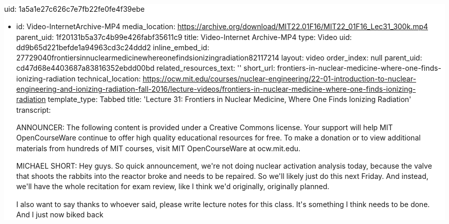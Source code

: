  uid: 1a5a1e27c626c7e7fb22fe0fe4f39ebe
- id: Video-InternetArchive-MP4
  media_location: https://archive.org/download/MIT22.01F16/MIT22_01F16_Lec31_300k.mp4
  parent_uid: 1f20131b5a37c4b99e426fabf35611c9
  title: Video-Internet Archive-MP4
  type: Video
  uid: dd9b65d221befde1a94963cd3c24ddd2
inline_embed_id: 27729040frontiersinnuclearmedicinewhereonefindsionizingradiation82117214
layout: video
order_index: null
parent_uid: cd47d68e4403687a83816352ebdd00bd
related_resources_text: ''
short_url: frontiers-in-nuclear-medicine-where-one-finds-ionizing-radiation
technical_location: https://ocw.mit.edu/courses/nuclear-engineering/22-01-introduction-to-nuclear-engineering-and-ionizing-radiation-fall-2016/lecture-videos/frontiers-in-nuclear-medicine-where-one-finds-ionizing-radiation
template_type: Tabbed
title: 'Lecture 31: Frontiers in Nuclear Medicine, Where One Finds Ionizing Radiation'
transcript: <p><span m="1090">ANNOUNCER:</span> <span m="1135">The</span> <span m="1180">following</span>
  <span m="1630">content</span> <span m="2140">is</span> <span m="2260">provided</span>
  <span m="2680">under</span> <span m="2920">a</span> <span m="2980">Creative</span>
  <span m="3460">Commons</span> <span m="3850">license.</span> <span m="4850">Your</span>
  <span m="4930">support</span> <span m="5440">will</span> <span m="5590">help</span>
  <span m="5860">MIT</span> <span m="6310">OpenCourseWare</span> <span m="7060">continue</span>
  <span m="7540">to</span> <span m="7690">offer</span> <span m="8020">high</span>
  <span m="8260">quality</span> <span m="8740">educational</span> <span m="9400">resources</span>
  <span m="9970">for</span> <span m="10090">free.</span> <span m="11150">To</span>
  <span m="11170">make</span> <span m="11380">a</span> <span m="11440">donation</span>
  <span m="12190">or</span> <span m="12340">to</span> <span m="12460">view</span>
  <span m="12700">additional</span> <span m="13090">materials</span> <span m="13690">from</span>
  <span m="13900">hundreds</span> <span m="14230">of</span> <span m="14320">MIT</span>
  <span m="14710">courses,</span> <span m="16010">visit</span> <span m="16210">MIT</span>
  <span m="16720">OpenCourseWare</span> <span m="17650">at</span> <span m="17830">ocw.mit.edu.</span></p><p><span
  m="22324">MICHAEL SHORT:</span> <span m="22567">Hey</span> <span m="22810">guys.</span>
  <span m="23620">So</span> <span m="23800">quick</span> <span m="24040">announcement,</span>
  <span m="24540">we're</span> <span m="24670">not</span> <span m="25030">doing</span>
  <span m="25420">nuclear</span> <span m="25870">activation</span> <span m="26440">analysis</span>
  <span m="26920">today,</span> <span m="27760">because</span> <span m="28180">the</span>
  <span m="28270">valve</span> <span m="28690">that</span> <span m="28870">shoots</span>
  <span m="29260">the</span> <span m="29440">rabbits</span> <span m="29890">into</span>
  <span m="30070">the</span> <span m="30160">reactor</span> <span m="30640">broke</span>
  <span m="31420">and</span> <span m="31540">needs</span> <span m="31720">to</span>
  <span m="31810">be</span> <span m="31900">repaired.</span> <span m="32350">So</span>
  <span m="32470">we'll</span> <span m="32590">likely</span> <span m="32890">just</span>
  <span m="33070">do</span> <span m="33190">this</span> <span m="33370">next</span>
  <span m="33610">Friday.</span> <span m="34410">And</span> <span m="34510">instead,</span>
  <span m="34870">we'll</span> <span m="34990">have</span> <span m="35110">the</span>
  <span m="35200">whole</span> <span m="35350">recitation</span> <span m="36370">for</span>
  <span m="36610">exam</span> <span m="36940">review,</span> <span m="37240">like</span>
  <span m="37440">I</span> <span m="37510">think</span> <span m="37690">we'd</span>
  <span m="37880">originally,</span> <span m="38440">originally</span> <span m="38980">planned.</span></p><p><span
  m="40090">I</span> <span m="40150">also</span> <span m="40330">want</span> <span
  m="40450">to</span> <span m="40510">say</span> <span m="40660">thanks</span> <span
  m="40990">to</span> <span m="41080">whoever</span> <span m="41410">said,</span>
  <span m="41710">please</span> <span m="42070">write</span> <span m="42310">lecture</span>
  <span m="42670">notes</span> <span m="42940">for</span> <span m="43060">this</span>
  <span m="43240">class.</span> <span m="43720">It's</span> <span m="43810">something</span>
  <span m="44170">I</span> <span m="44260">think</span> <span m="44530">needs</span>
  <span m="44830">to</span> <span m="44920">be</span> <span m="45070">done.</span>
  <span m="45850">And</span> <span m="45880">I</span> <span m="46000">just</span>
  <span m="46390">now</span> <span m="46690">biked</span> <span m="47200">back</span>